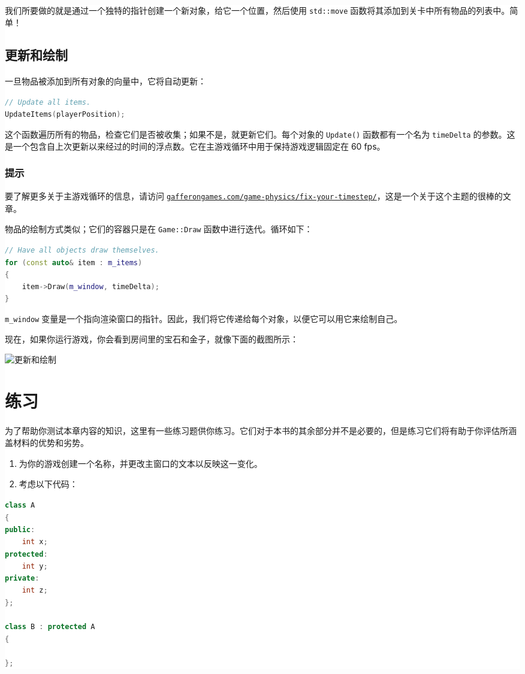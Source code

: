 我们所要做的就是通过一个独特的指针创建一个新对象，给它一个位置，然后使用 `std::move` 函数将其添加到关卡中所有物品的列表中。简单！

## 更新和绘制

一旦物品被添加到所有对象的向量中，它将自动更新：

```cpp
// Update all items.
UpdateItems(playerPosition);
```

这个函数遍历所有的物品，检查它们是否被收集；如果不是，就更新它们。每个对象的 `Update()` 函数都有一个名为 `timeDelta` 的参数。这是一个包含自上次更新以来经过的时间的浮点数。它在主游戏循环中用于保持游戏逻辑固定在 60 fps。

### 提示

要了解更多关于主游戏循环的信息，请访问 [`gafferongames.com/game-physics/fix-your-timestep/`](http://gafferongames.com/game-physics/fix-your-timestep/)，这是一个关于这个主题的很棒的文章。

物品的绘制方式类似；它们的容器只是在 `Game::Draw` 函数中进行迭代。循环如下：

```cpp
// Have all objects draw themselves. 
for (const auto& item : m_items) 
{ 
    item->Draw(m_window, timeDelta); 
}
```

`m_window` 变量是一个指向渲染窗口的指针。因此，我们将它传递给每个对象，以便它可以用它来绘制自己。

现在，如果你运行游戏，你会看到房间里的宝石和金子，就像下面的截图所示：

![更新和绘制](https://github.com/OpenDocCN/freelearn-c-cpp-pt2-zh/raw/master/docs/prcd-cont-gen-cpp-gm-dev/img/B04920_02_07.jpg)

# 练习

为了帮助你测试本章内容的知识，这里有一些练习题供你练习。它们对于本书的其余部分并不是必要的，但是练习它们将有助于你评估所涵盖材料的优势和劣势。

1.  为你的游戏创建一个名称，并更改主窗口的文本以反映这一变化。

1.  考虑以下代码：

```cpp
class A
{
public:
    int x;
protected:
    int y;
private:
    int z;
};

class B : protected A
{

};
```
